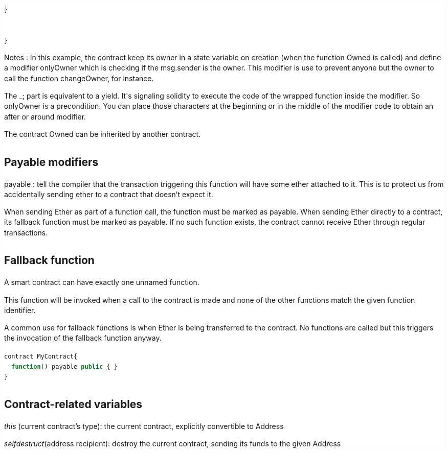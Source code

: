 ```javascript
}


}
```

Notes :
In this example, the contract keep its owner in a state variable on creation (when the function Owned is called) and define a modifier onlyOwner which is checking if the msg.sender is the owner. This modifier is use to prevent anyone but the owner to call the function changeOwner, for instance.

The _; part is equivalent to a yield. It's signaling solidity to execute the code of the wrapped function inside the modifier. So onlyOwner is a precondition. You can place those characters at the beginning or in the middle of the modifier code to obtain an after or around modifier.

The contract Owned can be inherited by another contract.



## Payable modifiers

payable : tell the compiler that the transaction triggering this function will have some ether attached to it. This is to protect us from accidentally sending ether to a contract that doesn’t expect it.

When sending Ether as part of a function call, the function must be marked as payable.
When sending Ether directly to a contract, its fallback function must be marked as payable.
If no such function exists, the contract cannot receive Ether through regular transactions.



## Fallback function

A smart contract can have exactly one unnamed function.

This function will be invoked when a call to the contract is made and none of the other functions match the given function identifier.

 A common use for fallback functions is when Ether is being transferred to the contract. No functions are called but this triggers the invocation of the fallback function anyway. 
```Javascript
contract MyContract{
  function() payable public { }
}
```



## Contract-related variables

*this* (current contract’s type):
the current contract, explicitly convertible to Address

*selfdestruct*(address recipient):
destroy the current contract, sending its funds to the given Address

